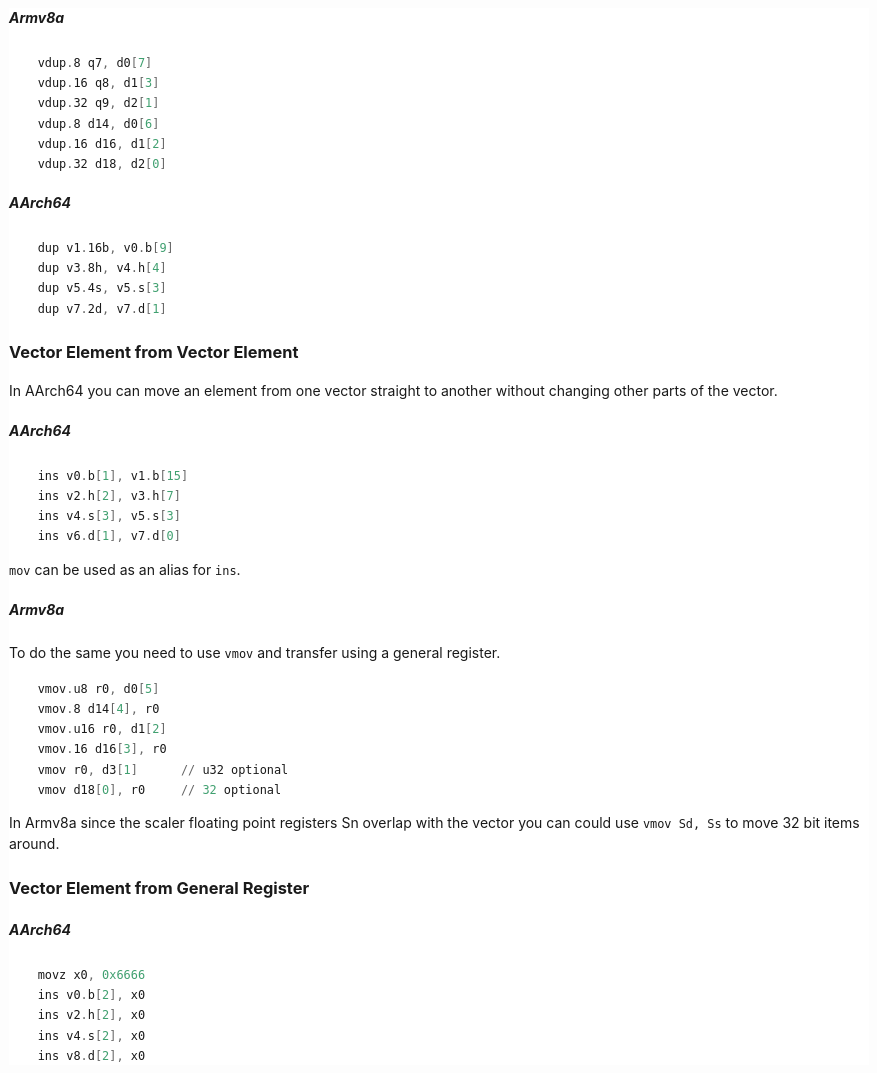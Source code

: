 ##### Armv8a

```nasm
    vdup.8 q7, d0[7]
    vdup.16 q8, d1[3]
    vdup.32 q9, d2[1]
    vdup.8 d14, d0[6]
    vdup.16 d16, d1[2]
    vdup.32 d18, d2[0]
```

##### AArch64

```nasm
    dup v1.16b, v0.b[9]
    dup v3.8h, v4.h[4]
    dup v5.4s, v5.s[3]
    dup v7.2d, v7.d[1]
```

### Vector Element from Vector Element

In AArch64 you can move an element from one vector straight to another without changing other parts of the vector.

##### AArch64

```nasm
    ins v0.b[1], v1.b[15]
    ins v2.h[2], v3.h[7]
    ins v4.s[3], v5.s[3]
    ins v6.d[1], v7.d[0]
```

`mov` can be used as an alias for `ins`.

##### Armv8a

To do the same you need to use `vmov` and transfer using a general register.

```nasm
    vmov.u8 r0, d0[5]
    vmov.8 d14[4], r0
    vmov.u16 r0, d1[2]
    vmov.16 d16[3], r0
    vmov r0, d3[1]      // u32 optional
    vmov d18[0], r0     // 32 optional
```

In Armv8a since the scaler floating point registers Sn overlap with the vector you can could use `vmov Sd, Ss` to move 32 bit items around.

### Vector Element from General Register

##### AArch64

```nasm
    movz x0, 0x6666
    ins v0.b[2], x0
    ins v2.h[2], x0
    ins v4.s[2], x0
    ins v8.d[2], x0
```
